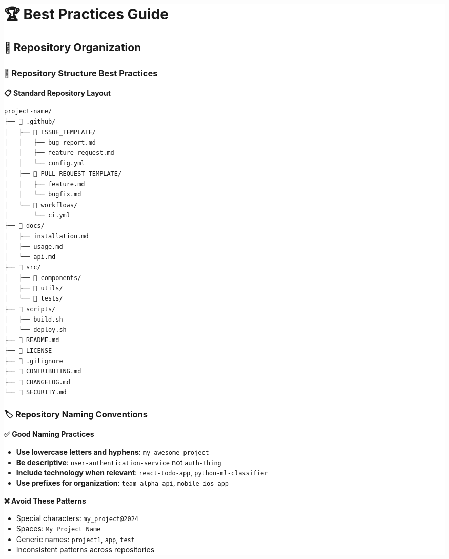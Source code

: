 # 🏆 Best Practices Guide

## 📁 Repository Organization

### 🎯 Repository Structure Best Practices

**📋 Standard Repository Layout**

```
project-name/
├── 📁 .github/
│   ├── 📁 ISSUE_TEMPLATE/
│   │   ├── bug_report.md
│   │   ├── feature_request.md
│   │   └── config.yml
│   ├── 📁 PULL_REQUEST_TEMPLATE/
│   │   ├── feature.md
│   │   └── bugfix.md
│   └── 📁 workflows/
│       └── ci.yml
├── 📁 docs/
│   ├── installation.md
│   ├── usage.md
│   └── api.md
├── 📁 src/
│   ├── 📁 components/
│   ├── 📁 utils/
│   └── 📁 tests/
├── 📁 scripts/
│   ├── build.sh
│   └── deploy.sh
├── 📄 README.md
├── 📄 LICENSE
├── 📄 .gitignore
├── 📄 CONTRIBUTING.md
├── 📄 CHANGELOG.md
└── 📄 SECURITY.md
```

### 🏷️ Repository Naming Conventions

**✅ Good Naming Practices**

- **Use lowercase letters and hyphens**: `my-awesome-project`
- **Be descriptive**: `user-authentication-service` not `auth-thing`
- **Include technology when relevant**: `react-todo-app`, `python-ml-classifier`
- **Use prefixes for organization**: `team-alpha-api`, `mobile-ios-app`

**❌ Avoid These Patterns**
- Special characters: `my_project@2024`
- Spaces: `My Project Name`
- Generic names: `project1`, `app`, `test`
- Inconsistent patterns across repositories
